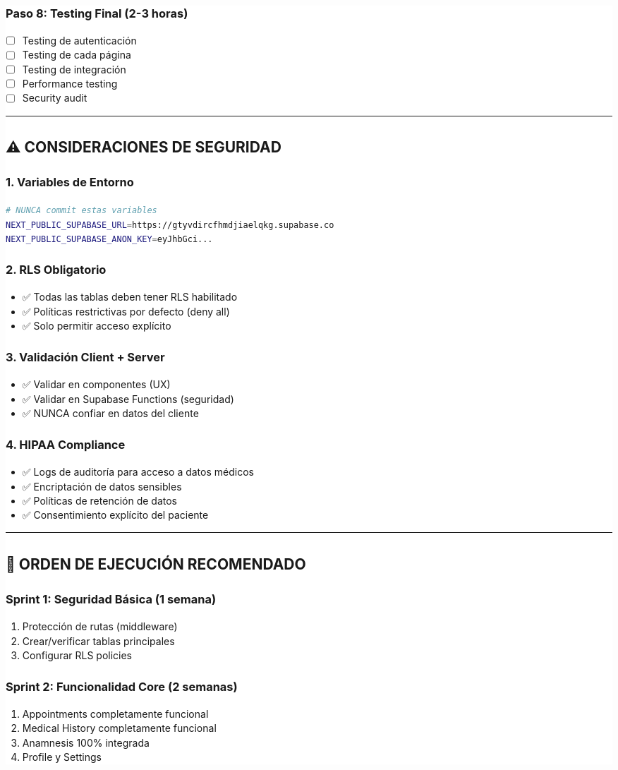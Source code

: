 ### **Paso 8: Testing Final** (2-3 horas)
- [ ] Testing de autenticación
- [ ] Testing de cada página
- [ ] Testing de integración
- [ ] Performance testing
- [ ] Security audit

---

## ⚠️ CONSIDERACIONES DE SEGURIDAD

### **1. Variables de Entorno**
```bash
# NUNCA commit estas variables
NEXT_PUBLIC_SUPABASE_URL=https://gtyvdircfhmdjiaelqkg.supabase.co
NEXT_PUBLIC_SUPABASE_ANON_KEY=eyJhbGci...
```

### **2. RLS Obligatorio**
- ✅ Todas las tablas deben tener RLS habilitado
- ✅ Políticas restrictivas por defecto (deny all)
- ✅ Solo permitir acceso explícito

### **3. Validación Client + Server**
- ✅ Validar en componentes (UX)
- ✅ Validar en Supabase Functions (seguridad)
- ✅ NUNCA confiar en datos del cliente

### **4. HIPAA Compliance**
- ✅ Logs de auditoría para acceso a datos médicos
- ✅ Encriptación de datos sensibles
- ✅ Políticas de retención de datos
- ✅ Consentimiento explícito del paciente

---

## 🚀 ORDEN DE EJECUCIÓN RECOMENDADO

### **Sprint 1: Seguridad Básica** (1 semana)
1. Protección de rutas (middleware)
2. Crear/verificar tablas principales
3. Configurar RLS policies

### **Sprint 2: Funcionalidad Core** (2 semanas)
1. Appointments completamente funcional
2. Medical History completamente funcional
3. Anamnesis 100% integrada
4. Profile y Settings
